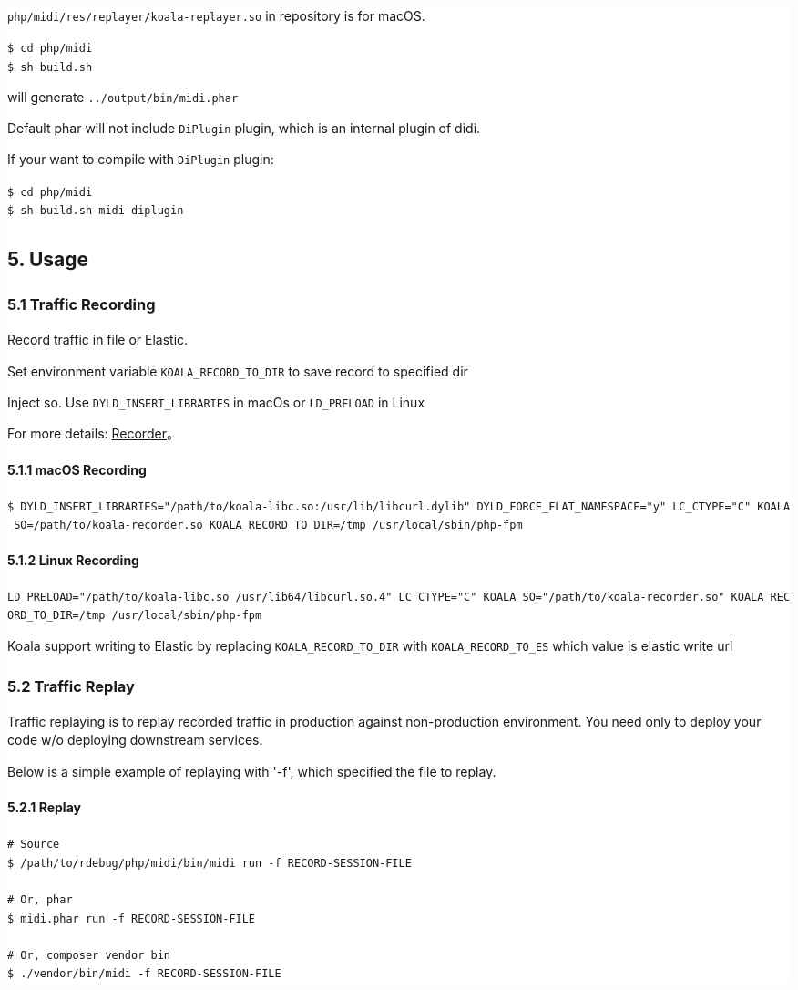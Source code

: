 `php/midi/res/replayer/koala-replayer.so` in repository is for macOS.

```shell
$ cd php/midi
$ sh build.sh
```

will generate `../output/bin/midi.phar`

Default phar will not include `DiPlugin` plugin, which is an internal plugin of didi.

If your want to compile with `DiPlugin` plugin:

```
$ cd php/midi
$ sh build.sh midi-diplugin
```

## 5. Usage

### 5.1 Traffic Recording

Record traffic in file or Elastic.

Set environment variable `KOALA_RECORD_TO_DIR` to save record to specified dir

Inject so. Use `DYLD_INSERT_LIBRARIES` in macOs or `LD_PRELOAD` in Linux

For more details: [Recorder](./doc/recorder/recorder.md)。

#### 5.1.1 macOS Recording

```shell
$ DYLD_INSERT_LIBRARIES="/path/to/koala-libc.so:/usr/lib/libcurl.dylib" DYLD_FORCE_FLAT_NAMESPACE="y" LC_CTYPE="C" KOALA_SO=/path/to/koala-recorder.so KOALA_RECORD_TO_DIR=/tmp /usr/local/sbin/php-fpm
```

#### 5.1.2 Linux Recording

```shell
LD_PRELOAD="/path/to/koala-libc.so /usr/lib64/libcurl.so.4" LC_CTYPE="C" KOALA_SO="/path/to/koala-recorder.so" KOALA_RECORD_TO_DIR=/tmp /usr/local/sbin/php-fpm
```

Koala support writing to Elastic by replacing `KOALA_RECORD_TO_DIR` with `KOALA_RECORD_TO_ES` which value is elastic write url

### 5.2 Traffic Replay

Traffic replaying is to replay recorded traffic in production against non-production environment. You need only to deploy your code w/o deploying downstream services.

Below is a simple example of replaying with '-f', which specified the file to replay.

#### 5.2.1 Replay

```Shell
# Source
$ /path/to/rdebug/php/midi/bin/midi run -f RECORD-SESSION-FILE

# Or, phar
$ midi.phar run -f RECORD-SESSION-FILE

# Or, composer vendor bin
$ ./vendor/bin/midi -f RECORD-SESSION-FILE
```

